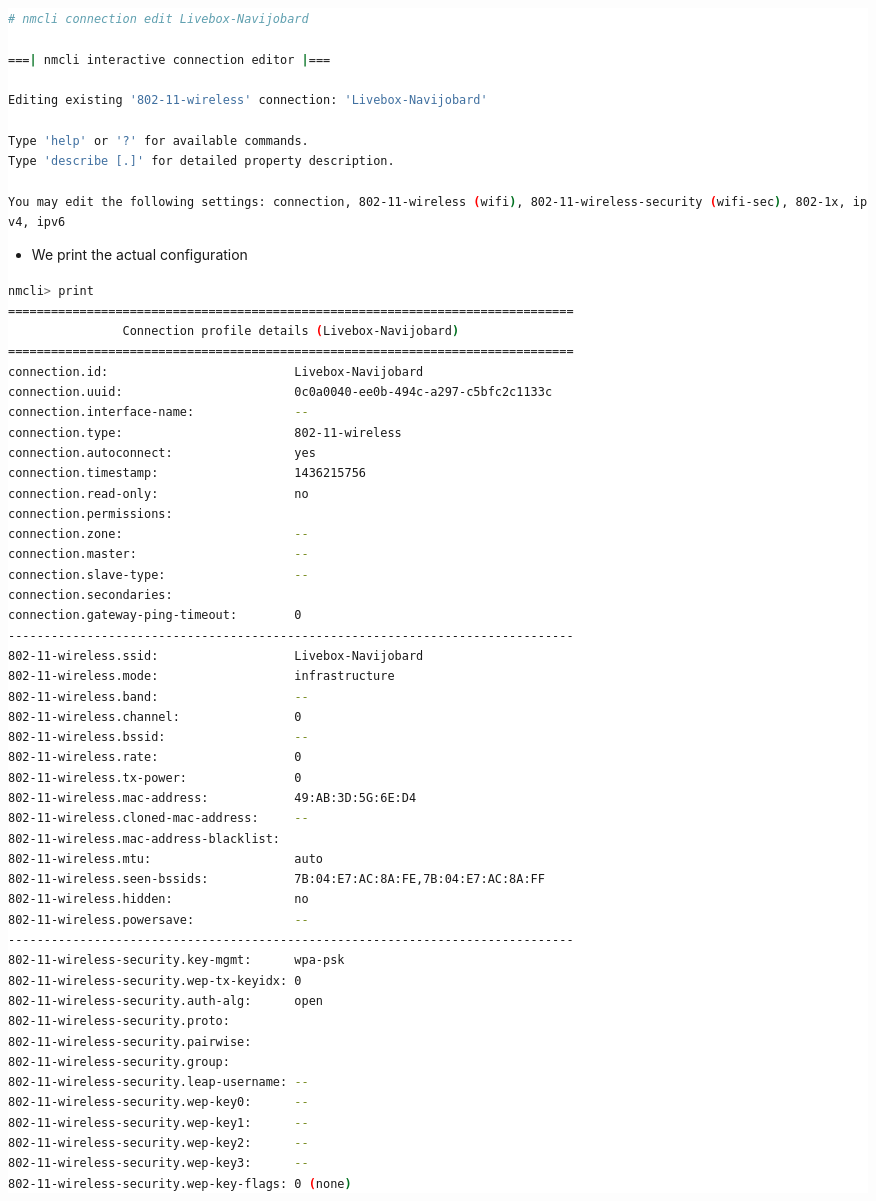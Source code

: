 
```sh
# nmcli connection edit Livebox-Navijobard

===| nmcli interactive connection editor |===

Editing existing '802-11-wireless' connection: 'Livebox-Navijobard'

Type 'help' or '?' for available commands.
Type 'describe [.]' for detailed property description.

You may edit the following settings: connection, 802-11-wireless (wifi), 802-11-wireless-security (wifi-sec), 802-1x, ipv4, ipv6
```




- We print the actual configuration


```sh 
nmcli> print
===============================================================================
                Connection profile details (Livebox-Navijobard)
===============================================================================
connection.id:                          Livebox-Navijobard
connection.uuid:                        0c0a0040-ee0b-494c-a297-c5bfc2c1133c
connection.interface-name:              --
connection.type:                        802-11-wireless
connection.autoconnect:                 yes
connection.timestamp:                   1436215756
connection.read-only:                   no
connection.permissions:                 
connection.zone:                        --
connection.master:                      --
connection.slave-type:                  --
connection.secondaries:                 
connection.gateway-ping-timeout:        0
-------------------------------------------------------------------------------
802-11-wireless.ssid:                   Livebox-Navijobard
802-11-wireless.mode:                   infrastructure
802-11-wireless.band:                   --
802-11-wireless.channel:                0
802-11-wireless.bssid:                  --
802-11-wireless.rate:                   0
802-11-wireless.tx-power:               0
802-11-wireless.mac-address:            49:AB:3D:5G:6E:D4
802-11-wireless.cloned-mac-address:     --
802-11-wireless.mac-address-blacklist:  
802-11-wireless.mtu:                    auto
802-11-wireless.seen-bssids:            7B:04:E7:AC:8A:FE,7B:04:E7:AC:8A:FF
802-11-wireless.hidden:                 no
802-11-wireless.powersave:              --
-------------------------------------------------------------------------------
802-11-wireless-security.key-mgmt:      wpa-psk
802-11-wireless-security.wep-tx-keyidx: 0
802-11-wireless-security.auth-alg:      open
802-11-wireless-security.proto:         
802-11-wireless-security.pairwise:      
802-11-wireless-security.group:         
802-11-wireless-security.leap-username: --
802-11-wireless-security.wep-key0:      --
802-11-wireless-security.wep-key1:      --
802-11-wireless-security.wep-key2:      --
802-11-wireless-security.wep-key3:      --
802-11-wireless-security.wep-key-flags: 0 (none)
```

[1]: http://2.bp.blogspot.com/-nEhpcaF9gQQ/VjNfOCkYTXI/AAAAAAAA9gY/SaMZQJ74PxA/s320/screenshot20150705_011856396.png
[2]: http://2.bp.blogspot.com/-4jLiHztMuXc/VjNfOHmYJoI/AAAAAAAA9gc/-f10RfzONno/s320/screenshot20150705_012125728.png
[3]: http://1.bp.blogspot.com/-1fXQXI_PlgY/VjNfODd8uGI/AAAAAAAA9gU/bN-NXbVgd9s/s320/screenshot20150705_012140996.png
[4]: http://1.bp.blogspot.com/-6DUQ7uA4fpo/VjNfPCFSbOI/AAAAAAAA9gg/ow7YtAuLo_4/s1600/screenshot20150705_012147771.png